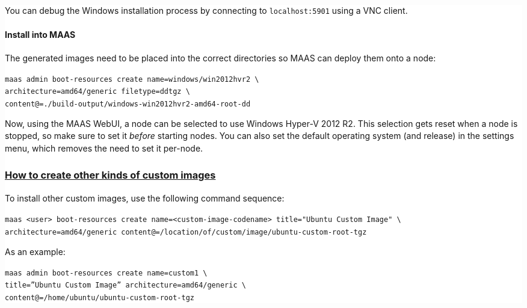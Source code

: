 You can debug the Windows installation process by connecting to <code>localhost:5901</code> using a VNC client.

<h4 id="heading--windows-image-install">Install into MAAS</h4>

The generated images need to be placed into the correct directories so MAAS can deploy them onto a node:

    maas admin boot-resources create name=windows/win2012hvr2 \
    architecture=amd64/generic filetype=ddtgz \ 
    content@=./build-output/windows-win2012hvr2-amd64-root-dd 

Now, using the MAAS WebUI, a node can be selected to use Windows Hyper-V 2012 R2. This selection gets reset when a node is stopped, so make sure to set it _before_ starting nodes. You can also set the default operating system (and release) in the settings menu, which removes the need to set it per-node.

<a href="#heading--other-custom-images"><h3 id="heading--other-custom-images">How to create other kinds of custom images</h3></a>

To install other custom images, use the following command sequence:

    maas <user> boot-resources create name=<custom-image-codename> title="Ubuntu Custom Image" \
    architecture=amd64/generic content@=/location/of/custom/image/ubuntu-custom-root-tgz

As an example:

    maas admin boot-resources create name=custom1 \
    title=”Ubuntu Custom Image” architecture=amd64/generic \
    content@=/home/ubuntu/ubuntu-custom-root-tgz